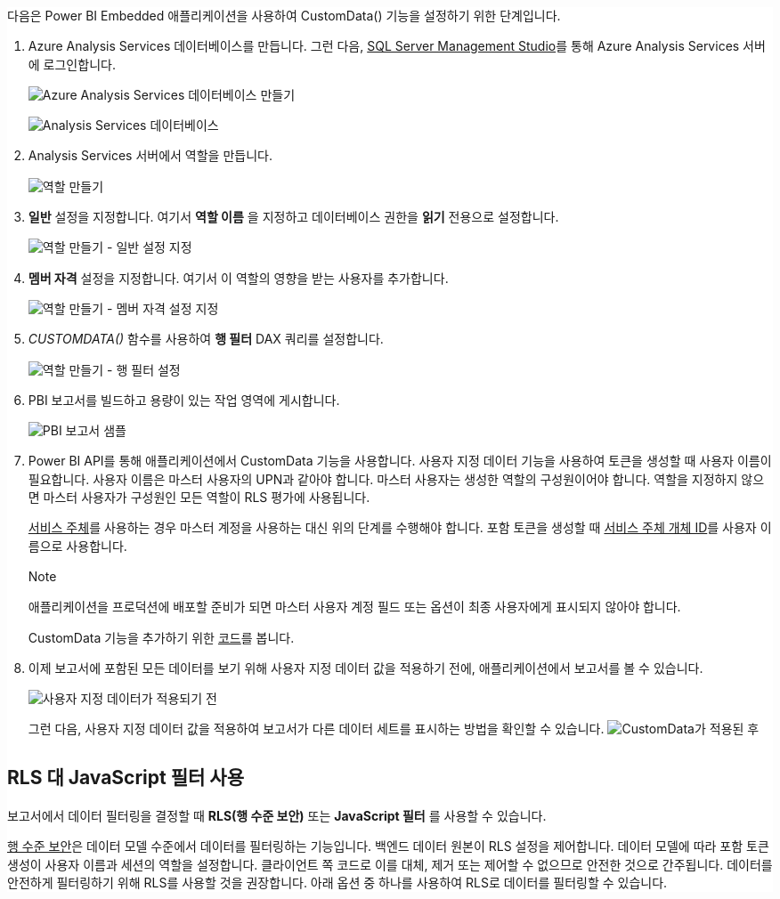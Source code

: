 다음은 Power BI Embedded 애플리케이션을 사용하여 CustomData() 기능을 설정하기 위한 단계입니다.

1. Azure Analysis Services 데이터베이스를 만듭니다. 그런 다음, [SQL Server Management Studio](/sql/ssms/download-sql-server-management-studio-ssms)를 통해 Azure Analysis Services 서버에 로그인합니다.

    ![Azure Analysis Services 데이터베이스 만들기](media/embedded-row-level-security/azure-analysis-services-database-create.png)

    ![Analysis Services 데이터베이스](media/embedded-row-level-security/azure-analysis-services-database.png)

2. Analysis Services 서버에서 역할을 만듭니다.

    ![역할 만들기](media/embedded-row-level-security/azure-analysis-services-database-create-role.png)

3. **일반** 설정을 지정합니다.  여기서 **역할 이름** 을 지정하고 데이터베이스 권한을 **읽기** 전용으로 설정합니다.

    ![역할 만들기 - 일반 설정 지정](media/embedded-row-level-security/azure-analysis-services-database-create-role-general-settings.png)

4. **멤버 자격** 설정을 지정합니다. 여기서 이 역할의 영향을 받는 사용자를 추가합니다.

    ![역할 만들기 - 멤버 자격 설정 지정](media/embedded-row-level-security/azure-analysis-services-database-create-role-membership.png)

5. *CUSTOMDATA()* 함수를 사용하여 **행 필터** DAX 쿼리를 설정합니다.

    ![역할 만들기 - 행 필터 설정](media/embedded-row-level-security/azure-analysis-services-database-create-role-row-filters.png)

6. PBI 보고서를 빌드하고 용량이 있는 작업 영역에 게시합니다.

    ![PBI 보고서 샘플](media/embedded-row-level-security/rls-sample-pbi-report.png)

7. Power BI API를 통해 애플리케이션에서 CustomData 기능을 사용합니다.  사용자 지정 데이터 기능을 사용하여 토큰을 생성할 때 사용자 이름이 필요합니다. 사용자 이름은 마스터 사용자의 UPN과 같아야 합니다. 마스터 사용자는 생성한 역할의 구성원이어야 합니다. 역할을 지정하지 않으면 마스터 사용자가 구성원인 모든 역할이 RLS 평가에 사용됩니다.

    [서비스 주체](embed-service-principal.md)를 사용하는 경우 마스터 계정을 사용하는 대신 위의 단계를 수행해야 합니다. 포함 토큰을 생성할 때 [서비스 주체 개체 ID](embed-service-principal.md)를 사용자 이름으로 사용합니다.

    > [!Note]
    > 애플리케이션을 프로덕션에 배포할 준비가 되면 마스터 사용자 계정 필드 또는 옵션이 최종 사용자에게 표시되지 않아야 합니다.

    CustomData 기능을 추가하기 위한 [코드](#customdata-sdk-additions)를 봅니다.

8. 이제 보고서에 포함된 모든 데이터를 보기 위해 사용자 지정 데이터 값을 적용하기 전에, 애플리케이션에서 보고서를 볼 수 있습니다.

    ![사용자 지정 데이터가 적용되기 전](media/embedded-row-level-security/customdata-before.png)

    그런 다음, 사용자 지정 데이터 값을 적용하여 보고서가 다른 데이터 세트를 표시하는 방법을 확인할 수 있습니다.
    ![CustomData가 적용된 후](media/embedded-row-level-security/customdata-after.png)

## <a name="using-rls-vs-javascript-filters"></a>RLS 대 JavaScript 필터 사용

보고서에서 데이터 필터링을 결정할 때 **RLS(행 수준 보안)** 또는 **JavaScript 필터** 를 사용할 수 있습니다.

[행 수준 보안](../../admin/service-admin-rls.md)은 데이터 모델 수준에서 데이터를 필터링하는 기능입니다. 백엔드 데이터 원본이 RLS 설정을 제어합니다. 데이터 모델에 따라 포함 토큰 생성이 사용자 이름과 세션의 역할을 설정합니다. 클라이언트 쪽 코드로 이를 대체, 제거 또는 제어할 수 없으므로 안전한 것으로 간주됩니다. 데이터를 안전하게 필터링하기 위해 RLS를 사용할 것을 권장합니다. 아래 옵션 중 하나를 사용하여 RLS로 데이터를 필터링할 수 있습니다.
